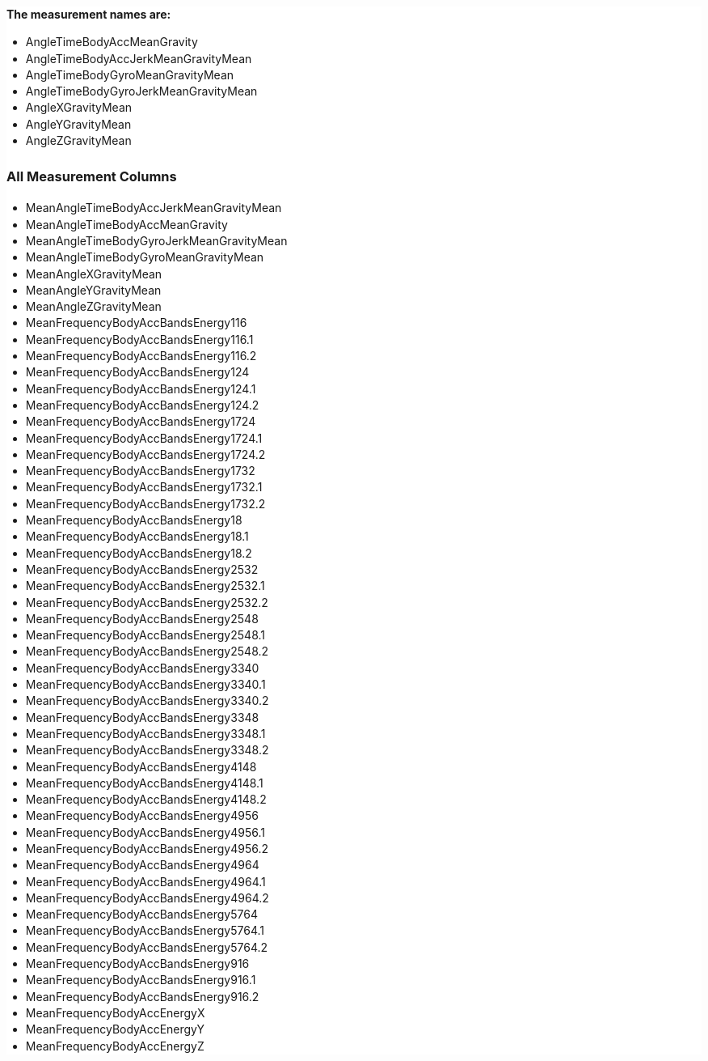 **The measurement names are:**

 * AngleTimeBodyAccMeanGravity
 * AngleTimeBodyAccJerkMeanGravityMean
 * AngleTimeBodyGyroMeanGravityMean
 * AngleTimeBodyGyroJerkMeanGravityMean
 * AngleXGravityMean
 * AngleYGravityMean
 * AngleZGravityMean


### <a name="second_cols"></a>All Measurement Columns

 * MeanAngleTimeBodyAccJerkMeanGravityMean
 * MeanAngleTimeBodyAccMeanGravity
 * MeanAngleTimeBodyGyroJerkMeanGravityMean
 * MeanAngleTimeBodyGyroMeanGravityMean
 * MeanAngleXGravityMean
 * MeanAngleYGravityMean
 * MeanAngleZGravityMean
 * MeanFrequencyBodyAccBandsEnergy116
 * MeanFrequencyBodyAccBandsEnergy116.1
 * MeanFrequencyBodyAccBandsEnergy116.2
 * MeanFrequencyBodyAccBandsEnergy124
 * MeanFrequencyBodyAccBandsEnergy124.1
 * MeanFrequencyBodyAccBandsEnergy124.2
 * MeanFrequencyBodyAccBandsEnergy1724
 * MeanFrequencyBodyAccBandsEnergy1724.1
 * MeanFrequencyBodyAccBandsEnergy1724.2
 * MeanFrequencyBodyAccBandsEnergy1732
 * MeanFrequencyBodyAccBandsEnergy1732.1
 * MeanFrequencyBodyAccBandsEnergy1732.2
 * MeanFrequencyBodyAccBandsEnergy18
 * MeanFrequencyBodyAccBandsEnergy18.1
 * MeanFrequencyBodyAccBandsEnergy18.2
 * MeanFrequencyBodyAccBandsEnergy2532
 * MeanFrequencyBodyAccBandsEnergy2532.1
 * MeanFrequencyBodyAccBandsEnergy2532.2
 * MeanFrequencyBodyAccBandsEnergy2548
 * MeanFrequencyBodyAccBandsEnergy2548.1
 * MeanFrequencyBodyAccBandsEnergy2548.2
 * MeanFrequencyBodyAccBandsEnergy3340
 * MeanFrequencyBodyAccBandsEnergy3340.1
 * MeanFrequencyBodyAccBandsEnergy3340.2
 * MeanFrequencyBodyAccBandsEnergy3348
 * MeanFrequencyBodyAccBandsEnergy3348.1
 * MeanFrequencyBodyAccBandsEnergy3348.2
 * MeanFrequencyBodyAccBandsEnergy4148
 * MeanFrequencyBodyAccBandsEnergy4148.1
 * MeanFrequencyBodyAccBandsEnergy4148.2
 * MeanFrequencyBodyAccBandsEnergy4956
 * MeanFrequencyBodyAccBandsEnergy4956.1
 * MeanFrequencyBodyAccBandsEnergy4956.2
 * MeanFrequencyBodyAccBandsEnergy4964
 * MeanFrequencyBodyAccBandsEnergy4964.1
 * MeanFrequencyBodyAccBandsEnergy4964.2
 * MeanFrequencyBodyAccBandsEnergy5764
 * MeanFrequencyBodyAccBandsEnergy5764.1
 * MeanFrequencyBodyAccBandsEnergy5764.2
 * MeanFrequencyBodyAccBandsEnergy916
 * MeanFrequencyBodyAccBandsEnergy916.1
 * MeanFrequencyBodyAccBandsEnergy916.2
 * MeanFrequencyBodyAccEnergyX
 * MeanFrequencyBodyAccEnergyY
 * MeanFrequencyBodyAccEnergyZ